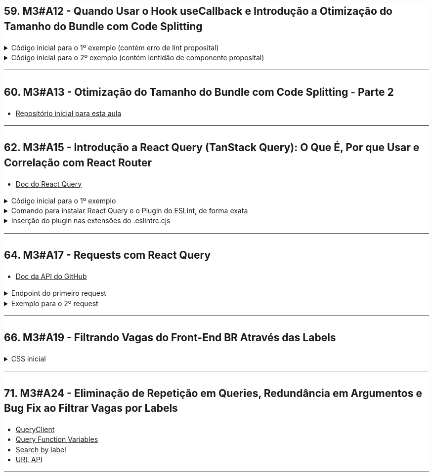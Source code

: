 
## 59. M3#A12 - Quando Usar o Hook useCallback e Introdução a Otimização do Tamanho do Bundle com Code Splitting

<details><summary>Código inicial para o 1º exemplo (contém erro de lint proposital)</summary></details>

<details><summary>Código inicial para o 2º exemplo (contém lentidão de componente proposital)</summary></details>

---

## 60. M3#A13 - Otimização do Tamanho do Bundle com Code Splitting - Parte 2

- [Repositório inicial para esta aula](https://github.com/Roger-Melo/react-code-splitting)

---

## 62. M3#A15 - Introdução a React Query (TanStack Query): O Que É, Por que Usar e Correlação com React Router

- [Doc do React Query](https://tanstack.com/query/latest/docs/framework/react/overview)

<details><summary>Código inicial para o 1º exemplo</summary></details>

<details><summary>Comando para instalar React Query e o Plugin do ESLint, de forma exata</summary></details>

<details><summary>Inserção do plugin nas extensões do .eslintrc.cjs</summary></details>

---

## 64. M3#A17 - Requests com React Query

- [Doc da API do GitHub](https://docs.github.com/en/rest)

<details><summary>Endpoint do primeiro request</summary></details>

<details><summary>Exemplo para o 2º request</summary></details>

---

## 66. M3#A19 - Filtrando Vagas do Front-End BR Através das Labels

<details><summary>CSS inicial</summary></details>

---

## 71. M3#A24 - Eliminação de Repetição em Queries, Redundância em Argumentos e Bug Fix ao Filtrar Vagas por Labels

- [QueryClient](https://tanstack.com/query/latest/docs/reference/QueryClient)
- [Query Function Variables](https://tanstack.com/query/latest/docs/framework/react/guides/query-functions#query-function-variables)
- [Search by label](https://docs.github.com/en/search-github/searching-on-github/searching-issues-and-pull-requests#search-by-label)
- [URL API](https://developer.mozilla.org/en-US/docs/Web/API/URL_API)

---